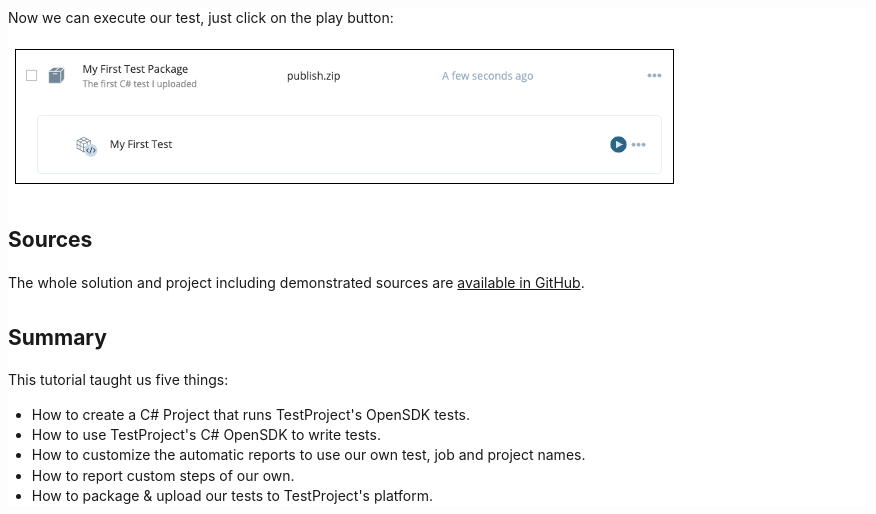 Now we can execute our test, just click on the play button:

![](../../.gitbook/assets/image%20%28348%29.png)

## Sources

The whole solution and project including demonstrated sources are [available in GitHub](https://github.com/testproject-io/opensdk-examples/csharp).

## Summary

This tutorial taught us five things:

* How to create a C\# Project that runs TestProject's OpenSDK tests.
* How to use TestProject's C\# OpenSDK to write tests.
* How to customize the automatic reports to use our own test, job and project names.
* How to report custom steps of our own.
* How to package & upload our tests to TestProject's platform.

